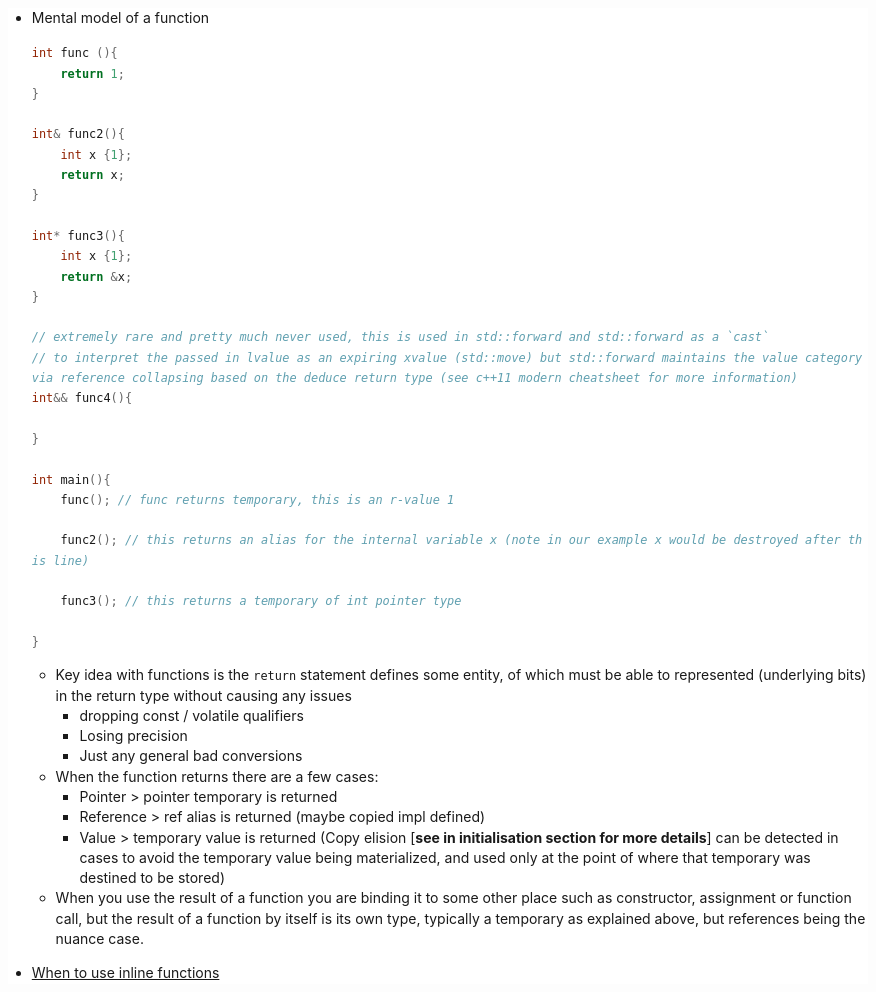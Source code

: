 - Mental model of a function

  ```cpp
  int func (){
      return 1;
  }
  
  int& func2(){
      int x {1};
      return x;
  }
  
  int* func3(){
      int x {1};
      return &x;
  }
  
  // extremely rare and pretty much never used, this is used in std::forward and std::forward as a `cast` 
  // to interpret the passed in lvalue as an expiring xvalue (std::move) but std::forward maintains the value category via reference collapsing based on the deduce return type (see c++11 modern cheatsheet for more information)
  int&& func4(){
      
  }
  
  int main(){
      func(); // func returns temporary, this is an r-value 1
      
      func2(); // this returns an alias for the internal variable x (note in our example x would be destroyed after this line)
      
      func3(); // this returns a temporary of int pointer type
     
  }
  ```

  - Key idea with functions is the `return` statement defines some entity, of which must be able to represented (underlying bits) in the return type without causing any issues
    - dropping const / volatile qualifiers
    - Losing precision 
    - Just any general bad conversions
  - When the function returns there are a few cases:
    - Pointer > pointer temporary is returned
    - Reference > ref alias is returned (maybe copied impl defined)
    - Value > temporary value is returned (Copy elision [**see in initialisation section for more details**] can be detected in cases to avoid the temporary value being materialized, and used only at the point of where that temporary was destined to be stored)
  - When you use the result of a function you are binding it to some other place such as constructor, assignment or function call, but the result of a function by itself is its own type, typically a temporary as explained above, but references being the nuance case.

- [When to use inline functions](https://stackoverflow.com/questions/1932311/when-to-use-inline-function-and-when-not-to-use-it)
  